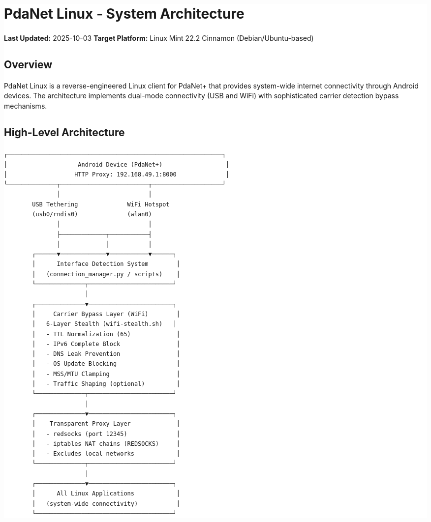 # PdaNet Linux - System Architecture

**Last Updated:** 2025-10-03
**Target Platform:** Linux Mint 22.2 Cinnamon (Debian/Ubuntu-based)

## Overview

PdaNet Linux is a reverse-engineered Linux client for PdaNet+ that provides system-wide internet connectivity through Android devices. The architecture implements dual-mode connectivity (USB and WiFi) with sophisticated carrier detection bypass mechanisms.

## High-Level Architecture

```
┌─────────────────────────────────────────────────────────────┐
│                    Android Device (PdaNet+)                  │
│                   HTTP Proxy: 192.168.49.1:8000              │
└──────────────┬─────────────────────────┬────────────────────┘
               │                         │
        USB Tethering              WiFi Hotspot
        (usb0/rndis0)              (wlan0)
               │                         │
               ├─────────────┬───────────┤
               │             │           │
        ┌──────▼─────────────▼───────────▼──────┐
        │      Interface Detection System        │
        │   (connection_manager.py / scripts)    │
        └──────────────┬────────────────────────┘
                       │
        ┌──────────────▼────────────────────────┐
        │     Carrier Bypass Layer (WiFi)        │
        │   6-Layer Stealth (wifi-stealth.sh)   │
        │   - TTL Normalization (65)             │
        │   - IPv6 Complete Block                │
        │   - DNS Leak Prevention                │
        │   - OS Update Blocking                 │
        │   - MSS/MTU Clamping                   │
        │   - Traffic Shaping (optional)         │
        └──────────────┬────────────────────────┘
                       │
        ┌──────────────▼────────────────────────┐
        │    Transparent Proxy Layer             │
        │   - redsocks (port 12345)              │
        │   - iptables NAT chains (REDSOCKS)     │
        │   - Excludes local networks            │
        └──────────────┬────────────────────────┘
                       │
        ┌──────────────▼────────────────────────┐
        │      All Linux Applications            │
        │   (system-wide connectivity)           │
        └───────────────────────────────────────┘
```
